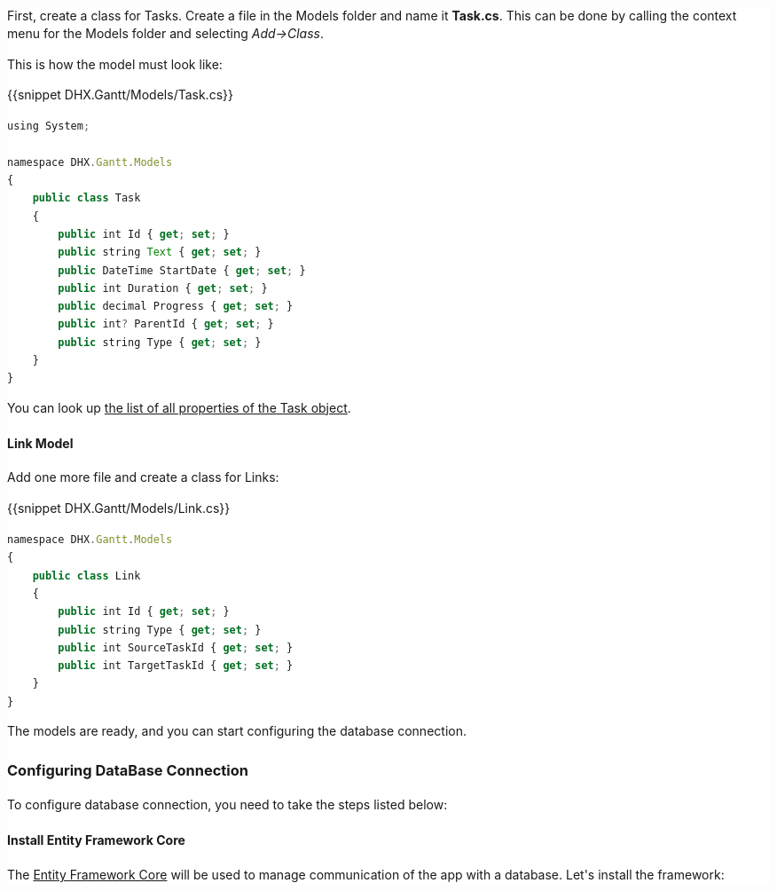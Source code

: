 First, create a class for Tasks. Create a file in the Models folder and name it **Task.cs**. This can be done by calling the context menu for the Models folder and selecting *Add->Class*.

This is how the model must look like:

{{snippet	DHX.Gantt/Models/Task.cs}}
~~~js
using System;

namespace DHX.Gantt.Models
{
    public class Task
    {
        public int Id { get; set; }
        public string Text { get; set; }
        public DateTime StartDate { get; set; }
        public int Duration { get; set; }
        public decimal Progress { get; set; }
        public int? ParentId { get; set; }
        public string Type { get; set; }
    }
}
~~~

You can look up [the list of all properties of the Task object](desktop/loading.md#task_properties).

#### Link Model

Add one more file and create a class for Links:

{{snippet	DHX.Gantt/Models/Link.cs}}
~~~js
namespace DHX.Gantt.Models
{
    public class Link
    {
        public int Id { get; set; }
        public string Type { get; set; }
        public int SourceTaskId { get; set; }
        public int TargetTaskId { get; set; }
    }
}
~~~

The models are ready, and you can start configuring the database connection.

### Configuring DataBase Connection

To configure database connection, you need to take the steps listed below:

#### Install Entity Framework Core 

The [Entity Framework Core](https://docs.microsoft.com/en-us/ef/core/) will be used to manage communication of the app with a database. Let's install the framework: 
